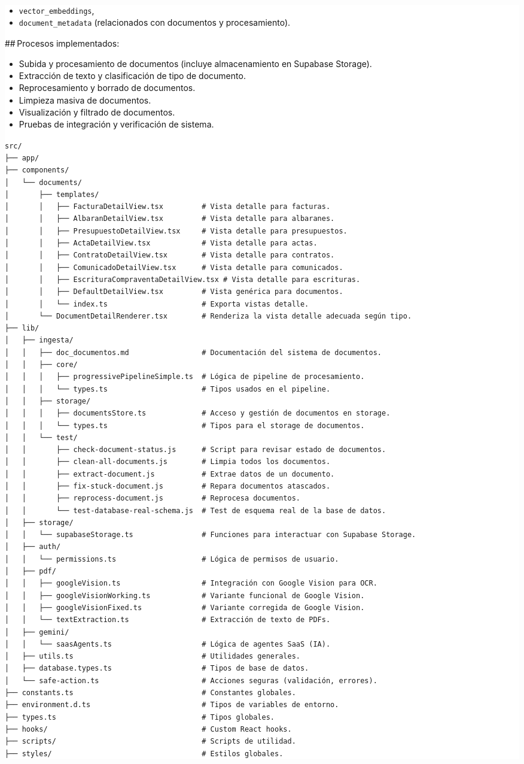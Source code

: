   - `vector_embeddings`,
  - `document_metadata` (relacionados con documentos y procesamiento).

## Procesos implementados:

- Subida y procesamiento de documentos (incluye almacenamiento en Supabase Storage).
- Extracción de texto y clasificación de tipo de documento.
- Reprocesamiento y borrado de documentos.
- Limpieza masiva de documentos.
- Visualización y filtrado de documentos.
- Pruebas de integración y verificación de sistema.

```
src/
├── app/
├── components/
│   └── documents/
│       ├── templates/
│       │   ├── FacturaDetailView.tsx         # Vista detalle para facturas.
│       │   ├── AlbaranDetailView.tsx         # Vista detalle para albaranes.
│       │   ├── PresupuestoDetailView.tsx     # Vista detalle para presupuestos.
│       │   ├── ActaDetailView.tsx            # Vista detalle para actas.
│       │   ├── ContratoDetailView.tsx        # Vista detalle para contratos.
│       │   ├── ComunicadoDetailView.tsx      # Vista detalle para comunicados.
│       │   ├── EscrituraCompraventaDetailView.tsx # Vista detalle para escrituras.
│       │   ├── DefaultDetailView.tsx         # Vista genérica para documentos.
│       │   └── index.ts                      # Exporta vistas detalle.
│       └── DocumentDetailRenderer.tsx        # Renderiza la vista detalle adecuada según tipo.
├── lib/
│   ├── ingesta/
│   │   ├── doc_documentos.md                 # Documentación del sistema de documentos.
│   │   ├── core/
│   │   │   ├── progressivePipelineSimple.ts  # Lógica de pipeline de procesamiento.
│   │   │   └── types.ts                      # Tipos usados en el pipeline.
│   │   ├── storage/
│   │   │   ├── documentsStore.ts             # Acceso y gestión de documentos en storage.
│   │   │   └── types.ts                      # Tipos para el storage de documentos.
│   │   └── test/
│   │       ├── check-document-status.js      # Script para revisar estado de documentos.
│   │       ├── clean-all-documents.js        # Limpia todos los documentos.
│   │       ├── extract-document.js           # Extrae datos de un documento.
│   │       ├── fix-stuck-document.js         # Repara documentos atascados.
│   │       ├── reprocess-document.js         # Reprocesa documentos.
│   │       └── test-database-real-schema.js  # Test de esquema real de la base de datos.
│   ├── storage/
│   │   └── supabaseStorage.ts                # Funciones para interactuar con Supabase Storage.
│   ├── auth/
│   │   └── permissions.ts                    # Lógica de permisos de usuario.
│   ├── pdf/
│   │   ├── googleVision.ts                   # Integración con Google Vision para OCR.
│   │   ├── googleVisionWorking.ts            # Variante funcional de Google Vision.
│   │   ├── googleVisionFixed.ts              # Variante corregida de Google Vision.
│   │   └── textExtraction.ts                 # Extracción de texto de PDFs.
│   ├── gemini/
│   │   └── saasAgents.ts                     # Lógica de agentes SaaS (IA).
│   ├── utils.ts                              # Utilidades generales.
│   ├── database.types.ts                     # Tipos de base de datos.
│   └── safe-action.ts                        # Acciones seguras (validación, errores).
├── constants.ts                              # Constantes globales.
├── environment.d.ts                          # Tipos de variables de entorno.
├── types.ts                                  # Tipos globales.
├── hooks/                                    # Custom React hooks.
├── scripts/                                  # Scripts de utilidad.
├── styles/                                   # Estilos globales.
```